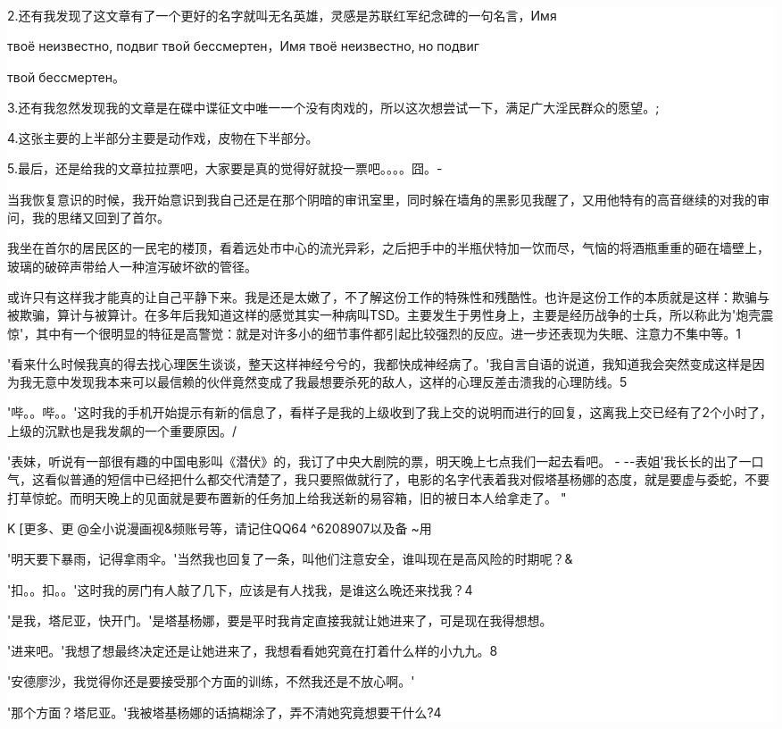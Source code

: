 

2.还有我发现了这文章有了一个更好的名字就叫无名英雄，灵感是苏联红军纪念碑的一句名言，Имя

твоё неизвестно, подвиг твой бессмертен，Имя твоё неизвестно, но подвиг

твой бессмертен。



3.还有我忽然发现我的文章是在碟中谍征文中唯一一个没有肉戏的，所以这次想尝试一下，满足广大淫民群众的愿望。;



4.这张主要的上半部分主要是动作戏，皮物在下半部分。



5.最后，还是给我的文章拉拉票吧，大家要是真的觉得好就投一票吧。。。。囧。-



当我恢复意识的时候，我开始意识到我自己还是在那个阴暗的审讯室里，同时躲在墙角的黑影见我醒了，又用他特有的高音继续的对我的审问，我的思绪又回到了首尔。



我坐在首尔的居民区的一民宅的楼顶，看着远处市中心的流光异彩，之后把手中的半瓶伏特加一饮而尽，气恼的将酒瓶重重的砸在墙壁上，玻璃的破碎声带给人一种渲泻破坏欲的管径。



或许只有这样我才能真的让自己平静下来。我是还是太嫩了，不了解这份工作的特殊性和残酷性。也许是这份工作的本质就是这样：欺骗与被欺骗，算计与被算计。在多年后我知道这样的感觉其实一种病叫TSD。主要发生于男性身上，主要是经历战争的士兵，所以称此为'炮壳震惊'，其中有一个很明显的特征是高警觉：就是对许多小的细节事件都引起比较强烈的反应。进一步还表现为失眠、注意力不集中等。1



'看来什么时候我真的得去找心理医生谈谈，整天这样神经兮兮的，我都快成神经病了。'我自言自语的说道，我知道我会突然变成这样是因为我无意中发现我本来可以最信赖的伙伴竟然变成了我最想要杀死的敌人，这样的心理反差击溃我的心理防线。5



'哔。。哔。。'这时我的手机开始提示有新的信息了，看样子是我的上级收到了我上交的说明而进行的回复，这离我上交已经有了2个小时了，上级的沉默也是我发飙的一个重要原因。/



'表妹，听说有一部很有趣的中国电影叫《潜伏》的，我订了中央大剧院的票，明天晚上七点我们一起去看吧。 - --表姐'我长长的出了一口气，这看似普通的短信中已经把什么都交代清楚了，我只要照做就行了，电影的名字代表着我对假塔基杨娜的态度，就是要虚与委蛇，不要打草惊蛇。而明天晚上的见面就是要布置新的任务加上给我送新的易容箱，旧的被日本人给拿走了。 "

K [更多、更 @全小说漫画视&频账号等，请记住QQ64 ^6208907以及备 ~用



'明天要下暴雨，记得拿雨伞。'当然我也回复了一条，叫他们注意安全，谁叫现在是高风险的时期呢？&



'扣。。扣。。'这时我的房门有人敲了几下，应该是有人找我，是谁这么晚还来找我？4



'是我，塔尼亚，快开门。'是塔基杨娜，要是平时我肯定直接我就让她进来了，可是现在我得想想。



'进来吧。'我想了想最终决定还是让她进来了，我想看看她究竟在打着什么样的小九九。8



'安德廖沙，我觉得你还是要接受那个方面的训练，不然我还是不放心啊。'



'那个方面？塔尼亚。'我被塔基杨娜的话搞糊涂了，弄不清她究竟想要干什么?4

